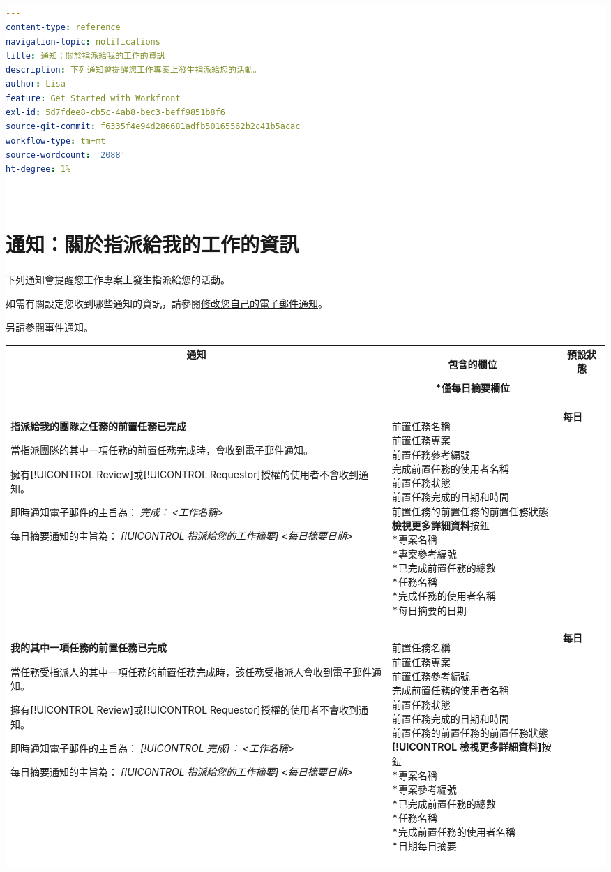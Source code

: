 ```yaml
---
content-type: reference
navigation-topic: notifications
title: 通知：關於指派給我的工作的資訊
description: 下列通知會提醒您工作專案上發生指派給您的活動。
author: Lisa
feature: Get Started with Workfront
exl-id: 5d7fdee8-cb5c-4ab8-bec3-beff9851b8f6
source-git-commit: f6335f4e94d286681adfb50165562b2c41b5acac
workflow-type: tm+mt
source-wordcount: '2088'
ht-degree: 1%

---
```


# 通知：關於指派給我的工作的資訊

下列通知會提醒您工作專案上發生指派給您的活動。

如需有關設定您收到哪些通知的資訊，請參閱[修改您自己的電子郵件通知](../../workfront-basics/using-notifications/activate-or-deactivate-your-own-event-notifications.md)。

另請參閱[事件通知](../../workfront-basics/using-notifications/event-notifications.md)。

<table style="table-layout:auto"> 
 <col> 
 <col> 
 <col> 
 <thead> 
  <tr> 
   <th>通知</th> 
   <th> <p>包含的欄位 </p> <p> *僅每日摘要欄位</p> </th> 
   <th>預設狀態</th> 
  </tr> 
 </thead> 
 <tbody>
  <tr> 
   <td> <p><strong>指派給我的團隊之任務的前置任務已完成</strong> </p> <p>當指派團隊的其中一項任務的前置任務完成時，會收到電子郵件通知。 </p> <p>擁有[!UICONTROL Review]或[!UICONTROL Requestor]授權的使用者不會收到通知。</p> <p>即時通知電子郵件的主旨為： <em>完成： &lt;工作名稱&gt;</em></p> <p> 每日摘要通知的主旨為： <em> [!UICONTROL 指派給您的工作摘要] &lt;每日摘要日期&gt; </em></p> </td> 
   <td> <p>前置任務名稱<br>前置任務專案<br>前置任務參考編號<br>完成前置任務的使用者名稱<br>前置任務狀態<br>前置任務完成的日期和時間<br>前置任務的前置任務的前置任務狀態<br><strong>檢視更多詳細資料</strong>按鈕<br>*專案名稱<br>*專案參考編號<br>*已完成前置任務的總數<br>*任務名稱<br>*完成任務的使用者名稱<br>*每日摘要的日期 </p> </td> 
   <td><strong>每日</strong> </td>
  </tr>
  <tr> 
   <td> <p><strong>我的其中一項任務的前置任務已完成</strong> </p> <p>當任務受指派人的其中一項任務的前置任務完成時，該任務受指派人會收到電子郵件通知。 </p> <p>擁有[!UICONTROL Review]或[!UICONTROL Requestor]授權的使用者不會收到通知。</p> <p>即時通知電子郵件的主旨為： <em>[!UICONTROL 完成]： &lt;工作名稱&gt;</em></p> <p> 每日摘要通知的主旨為： <em> [!UICONTROL 指派給您的工作摘要] &lt;每日摘要日期&gt; </em></p> </td> 
   <td> <p>前置任務名稱<br>前置任務專案<br>前置任務參考編號<br>完成前置任務的使用者名稱<br>前置任務狀態<br>前置任務完成的日期和時間<br>前置任務的前置任務的前置任務狀態<br><strong>[!UICONTROL 檢視更多詳細資料]</strong>按鈕<br>*專案名稱<br>*專案參考編號<br>*已完成前置任務的總數<br>*任務名稱<br>*完成前置任務的使用者名稱<br>*日期每日摘要 </p> </td> 
   <td><strong>每日</strong> </td> 
  </tr> 
  